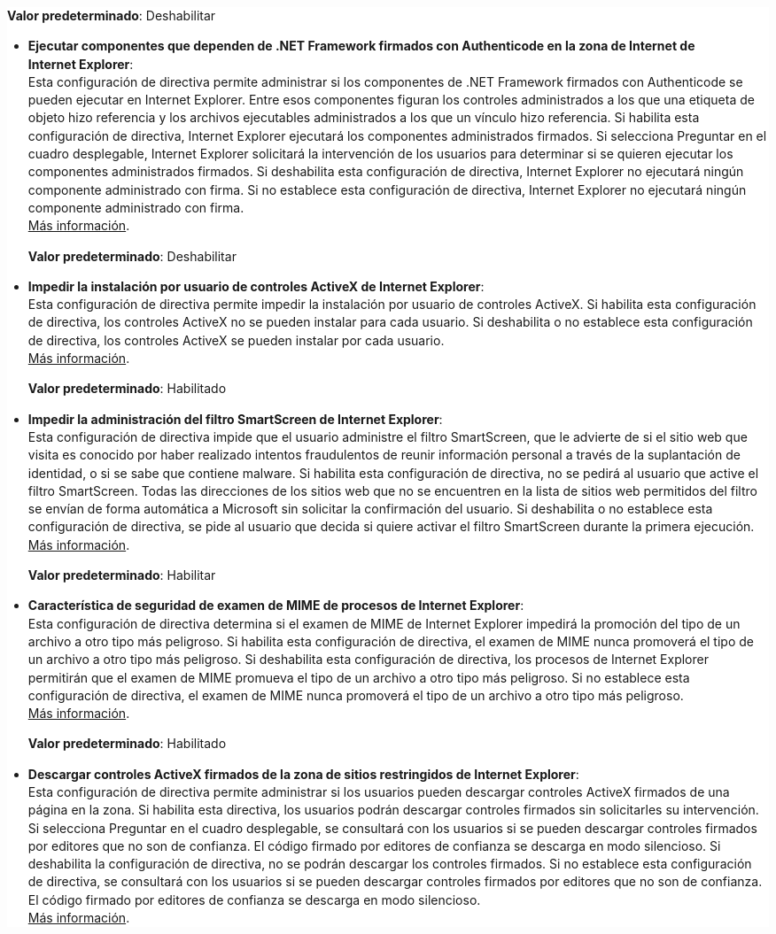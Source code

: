   **Valor predeterminado**: Deshabilitar

- **Ejecutar componentes que dependen de .NET Framework firmados con Authenticode en la zona de Internet de Internet Explorer**:  
  Esta configuración de directiva permite administrar si los componentes de .NET Framework firmados con Authenticode se pueden ejecutar en Internet Explorer. Entre esos componentes figuran los controles administrados a los que una etiqueta de objeto hizo referencia y los archivos ejecutables administrados a los que un vínculo hizo referencia. Si habilita esta configuración de directiva, Internet Explorer ejecutará los componentes administrados firmados. Si selecciona Preguntar en el cuadro desplegable, Internet Explorer solicitará la intervención de los usuarios para determinar si se quieren ejecutar los componentes administrados firmados. Si deshabilita esta configuración de directiva, Internet Explorer no ejecutará ningún componente administrado con firma. Si no establece esta configuración de directiva, Internet Explorer no ejecutará ningún componente administrado con firma.  
  [Más información](https://go.microsoft.com/fwlink/?linkid=2067033).

  **Valor predeterminado**: Deshabilitar

- **Impedir la instalación por usuario de controles ActiveX de Internet Explorer**:  
  Esta configuración de directiva permite impedir la instalación por usuario de controles ActiveX. Si habilita esta configuración de directiva, los controles ActiveX no se pueden instalar para cada usuario. Si deshabilita o no establece esta configuración de directiva, los controles ActiveX se pueden instalar por cada usuario.  
  [Más información](https://go.microsoft.com/fwlink/?linkid=2067058).

  **Valor predeterminado**: Habilitado

- **Impedir la administración del filtro SmartScreen de Internet Explorer**:  
  Esta configuración de directiva impide que el usuario administre el filtro SmartScreen, que le advierte de si el sitio web que visita es conocido por haber realizado intentos fraudulentos de reunir información personal a través de la suplantación de identidad, o si se sabe que contiene malware. Si habilita esta configuración de directiva, no se pedirá al usuario que active el filtro SmartScreen. Todas las direcciones de los sitios web que no se encuentren en la lista de sitios web permitidos del filtro se envían de forma automática a Microsoft sin solicitar la confirmación del usuario. Si deshabilita o no establece esta configuración de directiva, se pide al usuario que decida si quiere activar el filtro SmartScreen durante la primera ejecución.  
  [Más información](https://go.microsoft.com/fwlink/?linkid=2067135).

  **Valor predeterminado**: Habilitar

- **Característica de seguridad de examen de MIME de procesos de Internet Explorer**:  
  Esta configuración de directiva determina si el examen de MIME de Internet Explorer impedirá la promoción del tipo de un archivo a otro tipo más peligroso. Si habilita esta configuración de directiva, el examen de MIME nunca promoverá el tipo de un archivo a otro tipo más peligroso. Si deshabilita esta configuración de directiva, los procesos de Internet Explorer permitirán que el examen de MIME promueva el tipo de un archivo a otro tipo más peligroso. Si no establece esta configuración de directiva, el examen de MIME nunca promoverá el tipo de un archivo a otro tipo más peligroso.  
  [Más información](https://go.microsoft.com/fwlink/?linkid=2067124).

  **Valor predeterminado**: Habilitado

- **Descargar controles ActiveX firmados de la zona de sitios restringidos de Internet Explorer**:  
  Esta configuración de directiva permite administrar si los usuarios pueden descargar controles ActiveX firmados de una página en la zona. Si habilita esta directiva, los usuarios podrán descargar controles firmados sin solicitarles su intervención. Si selecciona Preguntar en el cuadro desplegable, se consultará con los usuarios si se pueden descargar controles firmados por editores que no son de confianza. El código firmado por editores de confianza se descarga en modo silencioso. Si deshabilita la configuración de directiva, no se podrán descargar los controles firmados. Si no establece esta configuración de directiva, se consultará con los usuarios si se pueden descargar controles firmados por editores que no son de confianza. El código firmado por editores de confianza se descarga en modo silencioso.  
  [Más información](https://go.microsoft.com/fwlink/?linkid=2067120).
